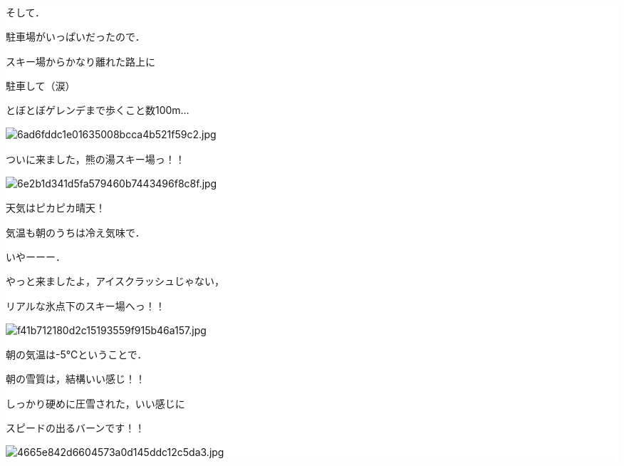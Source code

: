 



そして．


駐車場がいっぱいだったので．


スキー場からかなり離れた路上に


駐車して（涙）


とぼとぼゲレンデまで歩くこと数100m…




![6ad6fddc1e01635008bcca4b521f59c2.jpg](images/6ad6fddc1e01635008bcca4b521f59c2.jpg)




ついに来ました，熊の湯スキー場っ！！




![6e2b1d341d5fa579460b7443496f8c8f.jpg](images/6e2b1d341d5fa579460b7443496f8c8f.jpg)




天気はピカピカ晴天！


気温も朝のうちは冷え気味で．


いやーーー．


やっと来ましたよ，アイスクラッシュじゃない，


リアルな氷点下のスキー場へっ！！




![f41b712180d2c15193559f915b46a157.jpg](images/f41b712180d2c15193559f915b46a157.jpg)




朝の気温は-5℃ということで．


朝の雪質は，結構いい感じ！！


しっかり硬めに圧雪された，いい感じに


スピードの出るバーンです！！




![4665e842d6604573a0d145ddc12c5da3.jpg](images/4665e842d6604573a0d145ddc12c5da3.jpg)
